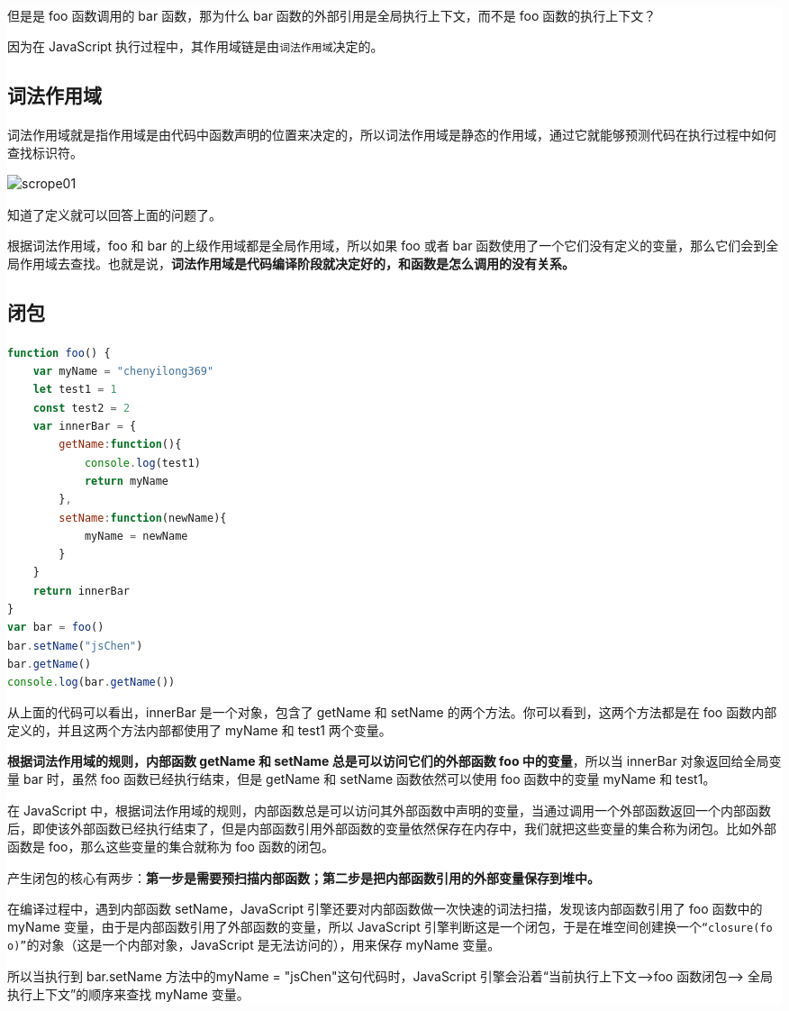 但是是 foo 函数调用的 bar 函数，那为什么 bar 函数的外部引用是全局执行上下文，而不是 foo 函数的执行上下文？

因为在 JavaScript 执行过程中，其作用域链是由`词法作用域`决定的。

## 词法作用域

词法作用域就是指作用域是由代码中函数声明的位置来决定的，所以词法作用域是静态的作用域，通过它就能够预测代码在执行过程中如何查找标识符。

<img :src="$withBase('/scope01.png')" alt="scrope01"/>

知道了定义就可以回答上面的问题了。

根据词法作用域，foo 和 bar 的上级作用域都是全局作用域，所以如果 foo 或者 bar 函数使用了一个它们没有定义的变量，那么它们会到全局作用域去查找。也就是说，**词法作用域是代码编译阶段就决定好的，和函数是怎么调用的没有关系。**

## 闭包

```js
function foo() {
    var myName = "chenyilong369"
    let test1 = 1
    const test2 = 2
    var innerBar = {
        getName:function(){
            console.log(test1)
            return myName
        },
        setName:function(newName){
            myName = newName
        }
    }
    return innerBar
}
var bar = foo()
bar.setName("jsChen")
bar.getName()
console.log(bar.getName())
```

从上面的代码可以看出，innerBar 是一个对象，包含了 getName 和 setName 的两个方法。你可以看到，这两个方法都是在 foo 函数内部定义的，并且这两个方法内部都使用了 myName 和 test1 两个变量。

**根据词法作用域的规则，内部函数 getName 和 setName 总是可以访问它们的外部函数 foo 中的变量**，所以当 innerBar 对象返回给全局变量 bar 时，虽然 foo 函数已经执行结束，但是 getName 和 setName 函数依然可以使用 foo 函数中的变量 myName 和 test1。

在 JavaScript 中，根据词法作用域的规则，内部函数总是可以访问其外部函数中声明的变量，当通过调用一个外部函数返回一个内部函数后，即使该外部函数已经执行结束了，但是内部函数引用外部函数的变量依然保存在内存中，我们就把这些变量的集合称为闭包。比如外部函数是 foo，那么这些变量的集合就称为 foo 函数的闭包。

产生闭包的核心有两步：**第一步是需要预扫描内部函数；第二步是把内部函数引用的外部变量保存到堆中。**

在编译过程中，遇到内部函数 setName，JavaScript 引擎还要对内部函数做一次快速的词法扫描，发现该内部函数引用了 foo 函数中的 myName 变量，由于是内部函数引用了外部函数的变量，所以 JavaScript 引擎判断这是一个闭包，于是在堆空间创建换一个`“closure(foo)”`的对象（这是一个内部对象，JavaScript 是无法访问的），用来保存 myName 变量。

所以当执行到 bar.setName 方法中的myName = "jsChen"这句代码时，JavaScript 引擎会沿着“当前执行上下文–>foo 函数闭包–> 全局执行上下文”的顺序来查找 myName 变量。
